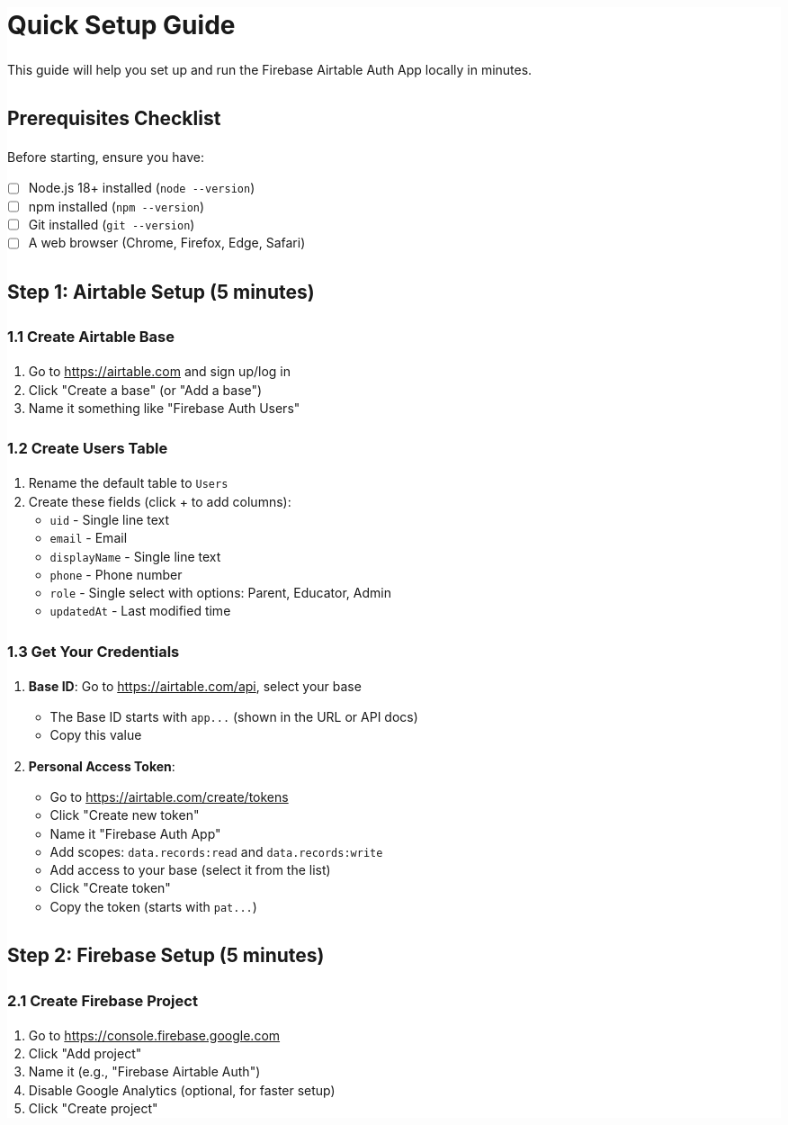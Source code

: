 # Quick Setup Guide

This guide will help you set up and run the Firebase Airtable Auth App locally in minutes.

## Prerequisites Checklist

Before starting, ensure you have:
- [ ] Node.js 18+ installed (`node --version`)
- [ ] npm installed (`npm --version`)
- [ ] Git installed (`git --version`)
- [ ] A web browser (Chrome, Firefox, Edge, Safari)

## Step 1: Airtable Setup (5 minutes)

### 1.1 Create Airtable Base
1. Go to https://airtable.com and sign up/log in
2. Click "Create a base" (or "Add a base")
3. Name it something like "Firebase Auth Users"

### 1.2 Create Users Table
1. Rename the default table to `Users`
2. Create these fields (click + to add columns):
   - `uid` - Single line text
   - `email` - Email
   - `displayName` - Single line text
   - `phone` - Phone number
   - `role` - Single select with options: Parent, Educator, Admin
   - `updatedAt` - Last modified time

### 1.3 Get Your Credentials
1. **Base ID**: Go to https://airtable.com/api, select your base
   - The Base ID starts with `app...` (shown in the URL or API docs)
   - Copy this value

2. **Personal Access Token**:
   - Go to https://airtable.com/create/tokens
   - Click "Create new token"
   - Name it "Firebase Auth App"
   - Add scopes: `data.records:read` and `data.records:write`
   - Add access to your base (select it from the list)
   - Click "Create token"
   - Copy the token (starts with `pat...`)

## Step 2: Firebase Setup (5 minutes)

### 2.1 Create Firebase Project
1. Go to https://console.firebase.google.com
2. Click "Add project"
3. Name it (e.g., "Firebase Airtable Auth")
4. Disable Google Analytics (optional, for faster setup)
5. Click "Create project"

